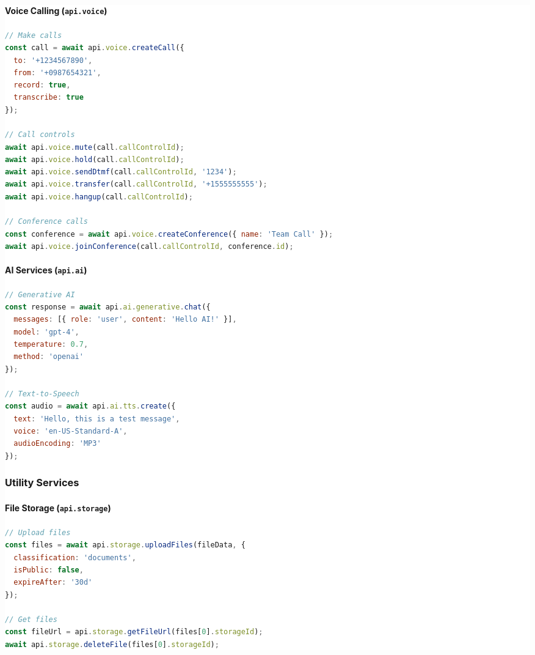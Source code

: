 #### Voice Calling (`api.voice`)
```javascript
// Make calls
const call = await api.voice.createCall({
  to: '+1234567890',
  from: '+0987654321',
  record: true,
  transcribe: true
});

// Call controls
await api.voice.mute(call.callControlId);
await api.voice.hold(call.callControlId);
await api.voice.sendDtmf(call.callControlId, '1234');
await api.voice.transfer(call.callControlId, '+1555555555');
await api.voice.hangup(call.callControlId);

// Conference calls
const conference = await api.voice.createConference({ name: 'Team Call' });
await api.voice.joinConference(call.callControlId, conference.id);
```

#### AI Services (`api.ai`)
```javascript
// Generative AI
const response = await api.ai.generative.chat({
  messages: [{ role: 'user', content: 'Hello AI!' }],
  model: 'gpt-4',
  temperature: 0.7,
  method: 'openai'
});

// Text-to-Speech
const audio = await api.ai.tts.create({
  text: 'Hello, this is a test message',
  voice: 'en-US-Standard-A',
  audioEncoding: 'MP3'
});
```

### Utility Services

#### File Storage (`api.storage`)
```javascript
// Upload files
const files = await api.storage.uploadFiles(fileData, {
  classification: 'documents',
  isPublic: false,
  expireAfter: '30d'
});

// Get files
const fileUrl = api.storage.getFileUrl(files[0].storageId);
await api.storage.deleteFile(files[0].storageId);
```
